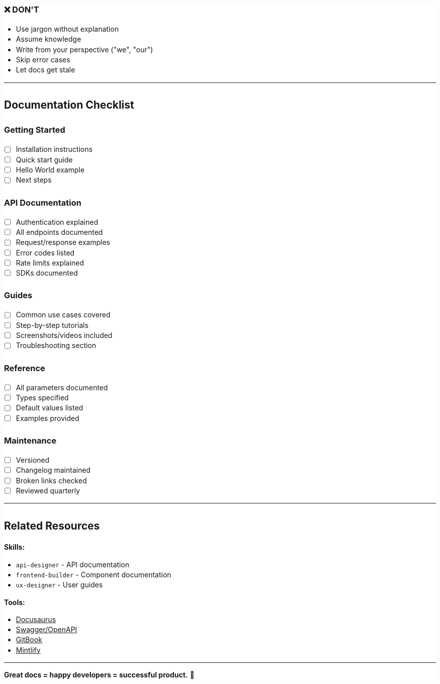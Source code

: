 ### ❌ DON'T

- Use jargon without explanation
- Assume knowledge
- Write from your perspective ("we", "our")
- Skip error cases
- Let docs get stale

---

## Documentation Checklist

### Getting Started
- [ ] Installation instructions
- [ ] Quick start guide
- [ ] Hello World example
- [ ] Next steps

### API Documentation
- [ ] Authentication explained
- [ ] All endpoints documented
- [ ] Request/response examples
- [ ] Error codes listed
- [ ] Rate limits explained
- [ ] SDKs documented

### Guides
- [ ] Common use cases covered
- [ ] Step-by-step tutorials
- [ ] Screenshots/videos included
- [ ] Troubleshooting section

### Reference
- [ ] All parameters documented
- [ ] Types specified
- [ ] Default values listed
- [ ] Examples provided

### Maintenance
- [ ] Versioned
- [ ] Changelog maintained
- [ ] Broken links checked
- [ ] Reviewed quarterly

---

## Related Resources

**Skills:**
- `api-designer` - API documentation
- `frontend-builder` - Component documentation
- `ux-designer` - User guides

**Tools:**
- [Docusaurus](https://docusaurus.io/)
- [Swagger/OpenAPI](https://swagger.io/)
- [GitBook](https://www.gitbook.com/)
- [Mintlify](https://mintlify.com/)

---

**Great docs = happy developers = successful product.** 📖
